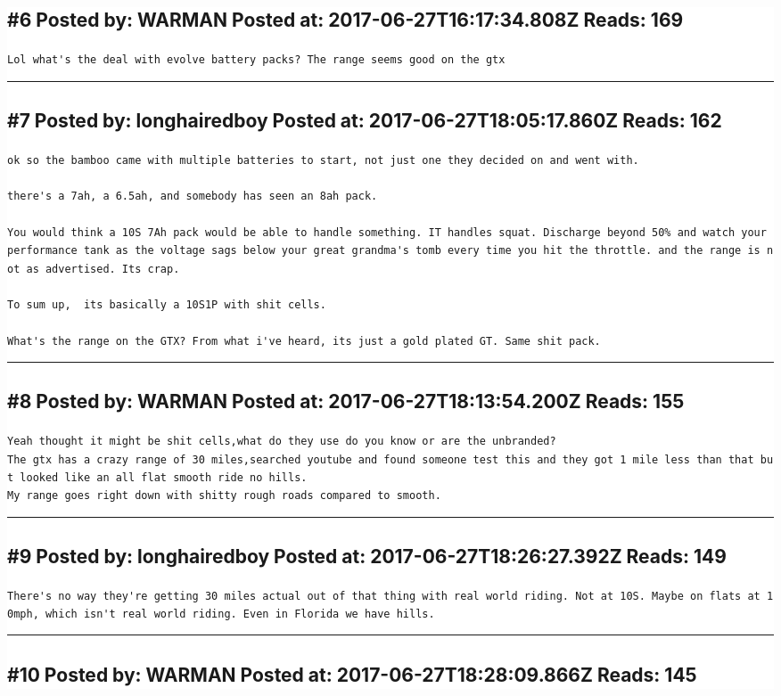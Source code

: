 ## \#6 Posted by: WARMAN Posted at: 2017-06-27T16:17:34.808Z Reads: 169

```
Lol what's the deal with evolve battery packs? The range seems good on the gtx
```

---
## \#7 Posted by: longhairedboy Posted at: 2017-06-27T18:05:17.860Z Reads: 162

```
ok so the bamboo came with multiple batteries to start, not just one they decided on and went with. 

there's a 7ah, a 6.5ah, and somebody has seen an 8ah pack. 

You would think a 10S 7Ah pack would be able to handle something. IT handles squat. Discharge beyond 50% and watch your performance tank as the voltage sags below your great grandma's tomb every time you hit the throttle. and the range is not as advertised. Its crap. 

To sum up,  its basically a 10S1P with shit cells. 

What's the range on the GTX? From what i've heard, its just a gold plated GT. Same shit pack.
```

---
## \#8 Posted by: WARMAN Posted at: 2017-06-27T18:13:54.200Z Reads: 155

```
Yeah thought it might be shit cells,what do they use do you know or are the unbranded? 
The gtx has a crazy range of 30 miles,searched youtube and found someone test this and they got 1 mile less than that but looked like an all flat smooth ride no hills.
My range goes right down with shitty rough roads compared to smooth.
```

---
## \#9 Posted by: longhairedboy Posted at: 2017-06-27T18:26:27.392Z Reads: 149

```
There's no way they're getting 30 miles actual out of that thing with real world riding. Not at 10S. Maybe on flats at 10mph, which isn't real world riding. Even in Florida we have hills.
```

---
## \#10 Posted by: WARMAN Posted at: 2017-06-27T18:28:09.866Z Reads: 145
